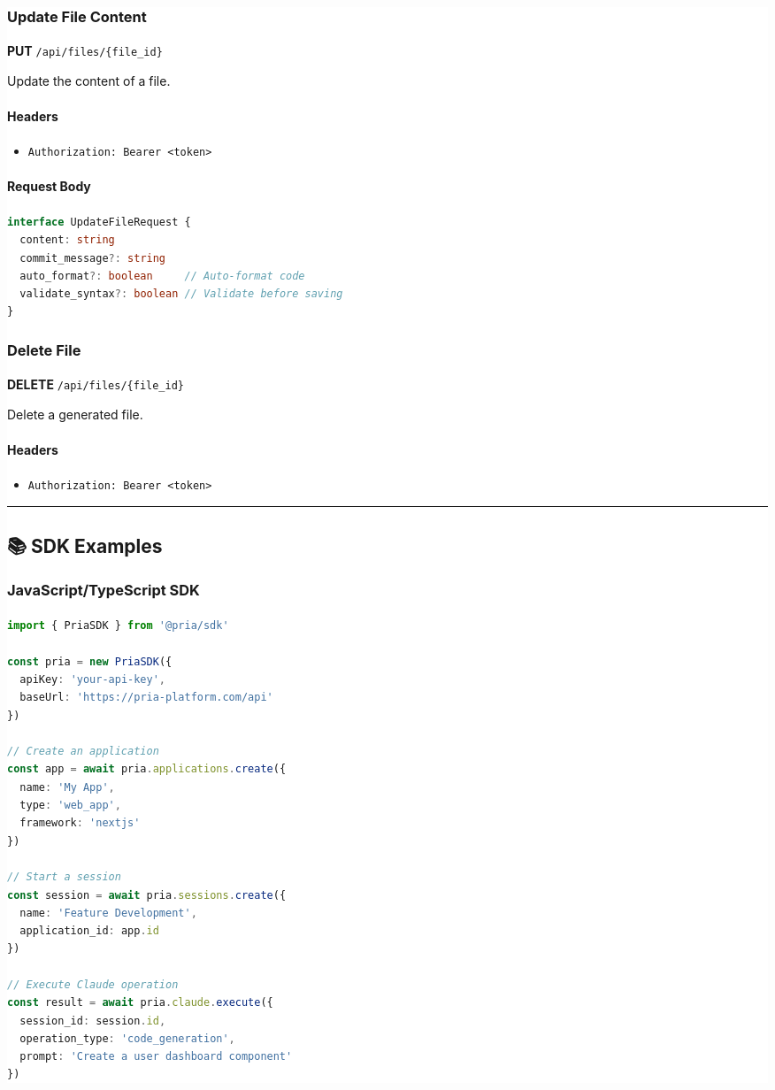 ### Update File Content

**PUT** `/api/files/{file_id}`

Update the content of a file.

#### Headers
- `Authorization: Bearer <token>`

#### Request Body

```typescript
interface UpdateFileRequest {
  content: string
  commit_message?: string
  auto_format?: boolean     // Auto-format code
  validate_syntax?: boolean // Validate before saving
}
```

### Delete File

**DELETE** `/api/files/{file_id}`

Delete a generated file.

#### Headers
- `Authorization: Bearer <token>`

---

## 📚 SDK Examples

### JavaScript/TypeScript SDK

```typescript
import { PriaSDK } from '@pria/sdk'

const pria = new PriaSDK({
  apiKey: 'your-api-key',
  baseUrl: 'https://pria-platform.com/api'
})

// Create an application
const app = await pria.applications.create({
  name: 'My App',
  type: 'web_app',
  framework: 'nextjs'
})

// Start a session
const session = await pria.sessions.create({
  name: 'Feature Development',
  application_id: app.id
})

// Execute Claude operation
const result = await pria.claude.execute({
  session_id: session.id,
  operation_type: 'code_generation',
  prompt: 'Create a user dashboard component'
})
```
